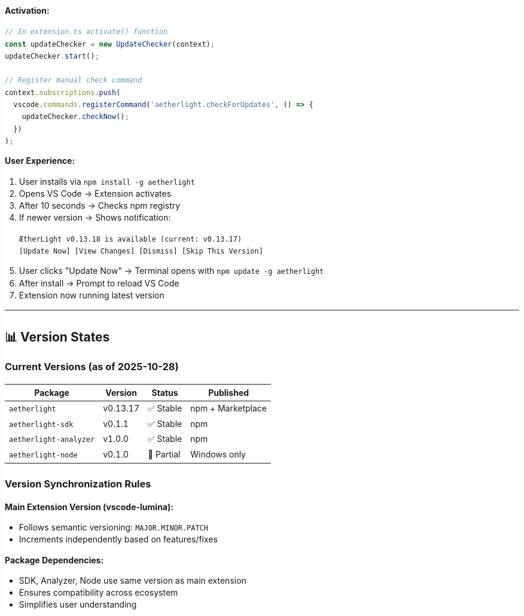**Activation:**
```typescript
// In extension.ts activate() function
const updateChecker = new UpdateChecker(context);
updateChecker.start();

// Register manual check command
context.subscriptions.push(
  vscode.commands.registerCommand('aetherlight.checkForUpdates', () => {
    updateChecker.checkNow();
  })
);
```

**User Experience:**
1. User installs via `npm install -g aetherlight`
2. Opens VS Code → Extension activates
3. After 10 seconds → Checks npm registry
4. If newer version → Shows notification:
   ```
   ÆtherLight v0.13.18 is available (current: v0.13.17)
   [Update Now] [View Changes] [Dismiss] [Skip This Version]
   ```
5. User clicks "Update Now" → Terminal opens with `npm update -g aetherlight`
6. After install → Prompt to reload VS Code
7. Extension now running latest version

---

## 📊 Version States

### Current Versions (as of 2025-10-28)

| Package | Version | Status | Published |
|---------|---------|--------|-----------|
| `aetherlight` | v0.13.17 | ✅ Stable | npm + Marketplace |
| `aetherlight-sdk` | v0.1.1 | ✅ Stable | npm |
| `aetherlight-analyzer` | v1.0.0 | ✅ Stable | npm |
| `aetherlight-node` | v0.1.0 | 🚧 Partial | Windows only |

### Version Synchronization Rules

**Main Extension Version (vscode-lumina):**
- Follows semantic versioning: `MAJOR.MINOR.PATCH`
- Increments independently based on features/fixes

**Package Dependencies:**
- SDK, Analyzer, Node use same version as main extension
- Ensures compatibility across ecosystem
- Simplifies user understanding
